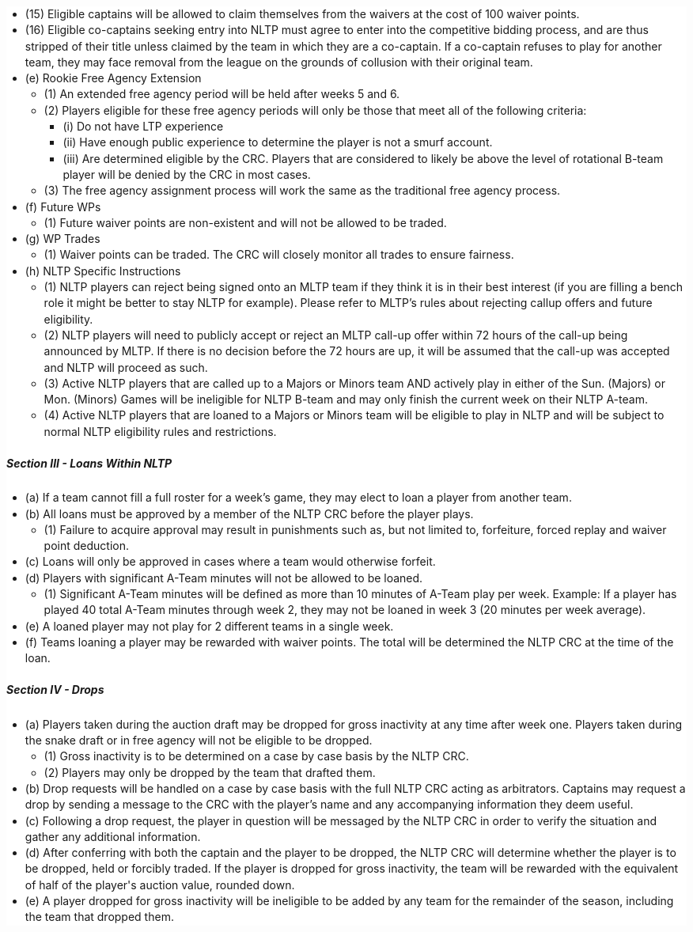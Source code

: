   * (15) Eligible captains will be allowed to claim themselves from the waivers at the cost of 100 waiver points.
  * (16) Eligible co-captains seeking entry into NLTP must agree to enter into the competitive bidding process, and are thus stripped of their title unless claimed by the team in which they are a co-captain. If a co-captain refuses to play for another team, they may face removal from the league on the grounds of collusion with their original team.
* (e) Rookie Free Agency Extension
  * (1) An extended free agency period will be held after weeks 5 and 6.
  * (2) Players eligible for these free agency periods will only be those that meet all of the following criteria:
    * (i) Do not have LTP experience
    * (ii) Have enough public experience to determine the player is not a smurf account.
    * (iii) Are determined eligible by the CRC. Players that are considered to likely be above the level of rotational B-team player will be denied by the CRC in most cases.
  * (3) The free agency assignment process will work the same as the traditional free agency process.
* (f) Future WPs
  * (1) Future waiver points are non-existent and will not be allowed to be traded.
* (g) WP Trades
  * (1) Waiver points can be traded. The CRC will closely monitor all trades to ensure fairness.
* (h) NLTP Specific Instructions
  * (1) NLTP players can reject being signed onto an MLTP team if they think it is in their best interest (if you are filling a bench role it might be better to stay NLTP for example). Please refer to MLTP’s rules about rejecting callup offers and future eligibility. 
  * (2) NLTP players will need to publicly accept or reject an MLTP call-up offer within 72 hours of the call-up being announced by MLTP. If there is no decision before the 72 hours are up, it will be assumed that the call-up was accepted and NLTP will proceed as such.
  * (3) Active NLTP players that are called up to a Majors or Minors team AND actively play in either of the Sun. (Majors) or Mon. (Minors) Games will be ineligible for NLTP B-team and may only finish the current week on their NLTP A-team.
  * (4) Active NLTP players that are loaned to a Majors or Minors team will be eligible to play in NLTP and will be subject to normal NLTP eligibility rules and restrictions.
##### Section III - Loans Within NLTP
* (a) If a team cannot fill a full roster for a week’s game, they may elect to loan a player from another team. 
* (b) All loans must be approved by a member of the NLTP CRC before the player plays.
  * (1) Failure to acquire approval may result in punishments such as, but not limited to, forfeiture, forced replay and waiver point deduction.
* (c) Loans will only be approved in cases where a team would otherwise forfeit.
* (d) Players with significant A-Team minutes will not be allowed to be loaned.
  * (1) Significant A-Team minutes will be defined as more than 10 minutes of A-Team play per week. Example: If a player has played 40 total A-Team minutes through week 2, they may not be loaned in week 3 (20 minutes per week average).
* (e) A loaned player may not play for 2 different teams in a single week.
* (f) Teams loaning a player may be rewarded with waiver points. The total will be determined the NLTP CRC at the time of the loan.
  
##### Section IV - Drops
* (a) Players taken during the auction draft may be dropped for gross inactivity at any time after week one. Players taken during the snake draft or in free agency will not be eligible to be dropped.
  * (1) Gross inactivity is to be determined on a case by case basis by the NLTP CRC.
  * (2) Players may only be dropped by the team that drafted them.
* (b) Drop requests will be handled on a case by case basis with the full NLTP CRC acting as arbitrators. Captains may request a drop by sending a message to the CRC with the player’s name and any accompanying information they deem useful.
* (c) Following a drop request, the player in question will be messaged by the NLTP CRC in order to verify the situation and gather any additional information.
* (d) After conferring with both the captain and the player to be dropped, the NLTP CRC will determine whether the player is to be dropped, held or forcibly traded. If the player is dropped for gross inactivity, the team will be rewarded with the equivalent of half of the player's auction value, rounded down.
* (e) A player dropped for gross inactivity will be ineligible to be added by any team for the remainder of the season, including the team that dropped them.
